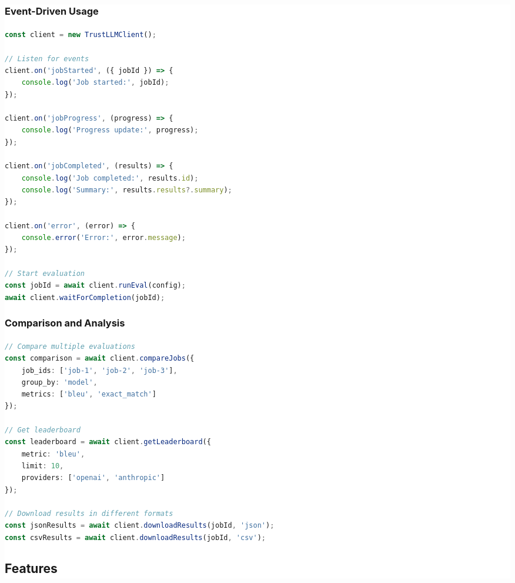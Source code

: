 ### Event-Driven Usage

```typescript
const client = new TrustLLMClient();

// Listen for events
client.on('jobStarted', ({ jobId }) => {
    console.log('Job started:', jobId);
});

client.on('jobProgress', (progress) => {
    console.log('Progress update:', progress);
});

client.on('jobCompleted', (results) => {
    console.log('Job completed:', results.id);
    console.log('Summary:', results.results?.summary);
});

client.on('error', (error) => {
    console.error('Error:', error.message);
});

// Start evaluation
const jobId = await client.runEval(config);
await client.waitForCompletion(jobId);
```

### Comparison and Analysis

```typescript
// Compare multiple evaluations
const comparison = await client.compareJobs({
    job_ids: ['job-1', 'job-2', 'job-3'],
    group_by: 'model',
    metrics: ['bleu', 'exact_match']
});

// Get leaderboard
const leaderboard = await client.getLeaderboard({
    metric: 'bleu',
    limit: 10,
    providers: ['openai', 'anthropic']
});

// Download results in different formats
const jsonResults = await client.downloadResults(jobId, 'json');
const csvResults = await client.downloadResults(jobId, 'csv');
```

## Features
